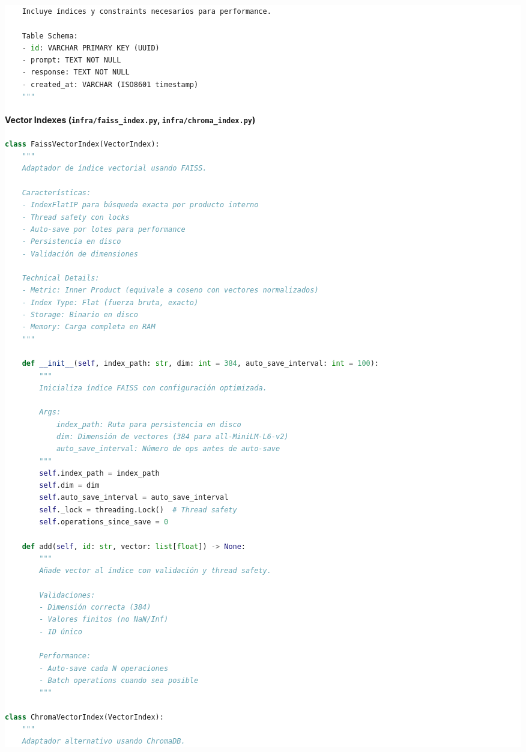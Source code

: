 ```python
    Incluye índices y constraints necesarios para performance.
    
    Table Schema:
    - id: VARCHAR PRIMARY KEY (UUID)
    - prompt: TEXT NOT NULL
    - response: TEXT NOT NULL  
    - created_at: VARCHAR (ISO8601 timestamp)
    """
```

#### Vector Indexes (`infra/faiss_index.py`, `infra/chroma_index.py`)

```python
class FaissVectorIndex(VectorIndex):
    """
    Adaptador de índice vectorial usando FAISS.
    
    Características:
    - IndexFlatIP para búsqueda exacta por producto interno
    - Thread safety con locks
    - Auto-save por lotes para performance
    - Persistencia en disco
    - Validación de dimensiones
    
    Technical Details:
    - Metric: Inner Product (equivale a coseno con vectores normalizados)
    - Index Type: Flat (fuerza bruta, exacto)
    - Storage: Binario en disco
    - Memory: Carga completa en RAM
    """
    
    def __init__(self, index_path: str, dim: int = 384, auto_save_interval: int = 100):
        """
        Inicializa índice FAISS con configuración optimizada.
        
        Args:
            index_path: Ruta para persistencia en disco
            dim: Dimensión de vectores (384 para all-MiniLM-L6-v2)
            auto_save_interval: Número de ops antes de auto-save
        """
        self.index_path = index_path
        self.dim = dim
        self.auto_save_interval = auto_save_interval
        self._lock = threading.Lock()  # Thread safety
        self.operations_since_save = 0
        
    def add(self, id: str, vector: list[float]) -> None:
        """
        Añade vector al índice con validación y thread safety.
        
        Validaciones:
        - Dimensión correcta (384)
        - Valores finitos (no NaN/Inf)
        - ID único
        
        Performance:
        - Auto-save cada N operaciones
        - Batch operations cuando sea posible
        """

class ChromaVectorIndex(VectorIndex):
    """
    Adaptador alternativo usando ChromaDB.
```